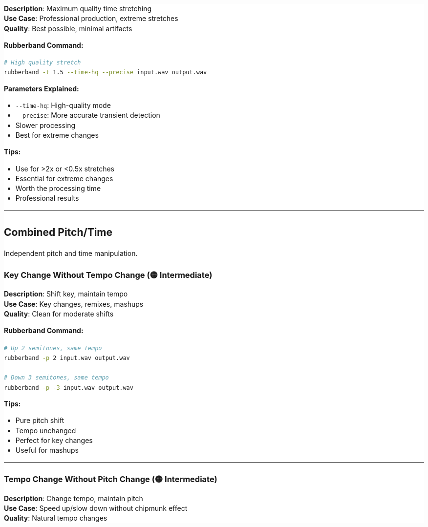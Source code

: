 **Description**: Maximum quality time stretching  
**Use Case**: Professional production, extreme stretches  
**Quality**: Best possible, minimal artifacts

**Rubberband Command:**
```bash
# High quality stretch
rubberband -t 1.5 --time-hq --precise input.wav output.wav
```

**Parameters Explained:**
- `--time-hq`: High-quality mode
- `--precise`: More accurate transient detection
- Slower processing
- Best for extreme changes

**Tips:**
- Use for >2x or <0.5x stretches
- Essential for extreme changes
- Worth the processing time
- Professional results

---

## Combined Pitch/Time

Independent pitch and time manipulation.

### Key Change Without Tempo Change (🟡 Intermediate)

**Description**: Shift key, maintain tempo  
**Use Case**: Key changes, remixes, mashups  
**Quality**: Clean for moderate shifts

**Rubberband Command:**
```bash
# Up 2 semitones, same tempo
rubberband -p 2 input.wav output.wav

# Down 3 semitones, same tempo
rubberband -p -3 input.wav output.wav
```

**Tips:**
- Pure pitch shift
- Tempo unchanged
- Perfect for key changes
- Useful for mashups

---

### Tempo Change Without Pitch Change (🟡 Intermediate)

**Description**: Change tempo, maintain pitch  
**Use Case**: Speed up/slow down without chipmunk effect  
**Quality**: Natural tempo changes
